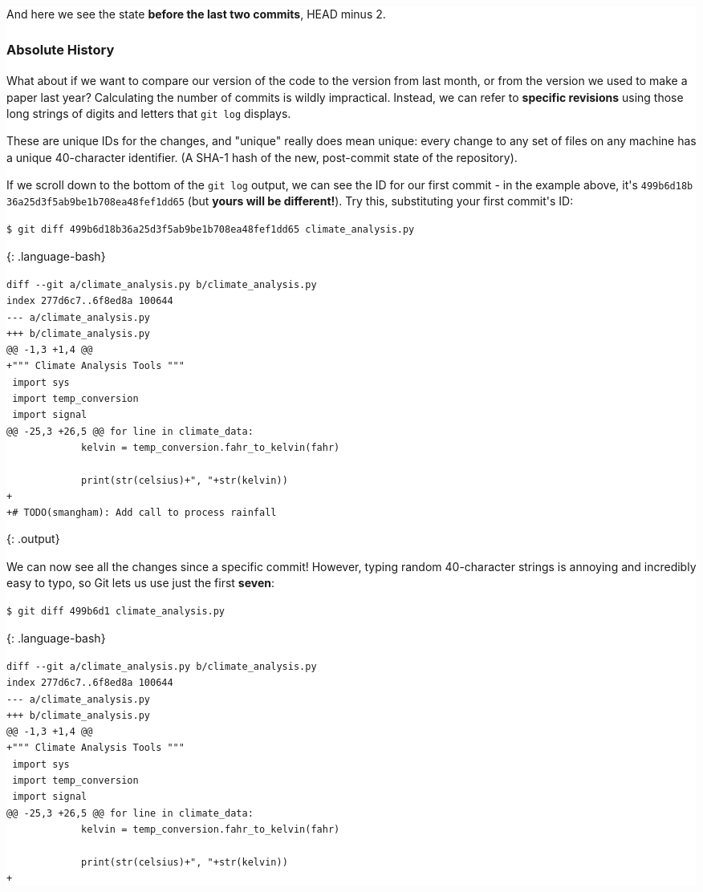 And here we see the state **before the last two commits**, HEAD minus 2.

### Absolute History

What about if we want to compare our version of the code to the version from last month, or from the version we used to make a paper last year? 
Calculating the number of commits is wildly impractical. 
Instead, we can refer to **specific revisions** using those long strings of digits and letters that `git log` displays.

These are unique IDs for the changes,
and "unique" really does mean unique:
every change to any set of files on any machine
has a unique 40-character identifier. (A SHA-1 hash of the new, post-commit state of the repository).

If we scroll down to the bottom of the `git log` output, we can see the ID for our first commit - in the example above, it's `499b6d18b36a25d3f5ab9be1b708ea48fef1dd65` (but **yours will be different!**). Try this, substituting your first commit's ID:

~~~
$ git diff 499b6d18b36a25d3f5ab9be1b708ea48fef1dd65 climate_analysis.py
~~~
{: .language-bash}

~~~
diff --git a/climate_analysis.py b/climate_analysis.py
index 277d6c7..6f8ed8a 100644
--- a/climate_analysis.py
+++ b/climate_analysis.py
@@ -1,3 +1,4 @@
+""" Climate Analysis Tools """
 import sys
 import temp_conversion
 import signal
@@ -25,3 +26,5 @@ for line in climate_data:
             kelvin = temp_conversion.fahr_to_kelvin(fahr)
 
             print(str(celsius)+", "+str(kelvin))
+
+# TODO(smangham): Add call to process rainfall
~~~
{: .output}

We can now see all the changes since a specific commit! However, typing random 40-character strings is annoying and incredibly easy to typo,
so Git lets us use just the first **seven**:

~~~
$ git diff 499b6d1 climate_analysis.py
~~~
{: .language-bash}

~~~
diff --git a/climate_analysis.py b/climate_analysis.py
index 277d6c7..6f8ed8a 100644
--- a/climate_analysis.py
+++ b/climate_analysis.py
@@ -1,3 +1,4 @@
+""" Climate Analysis Tools """
 import sys
 import temp_conversion
 import signal
@@ -25,3 +26,5 @@ for line in climate_data:
             kelvin = temp_conversion.fahr_to_kelvin(fahr)
 
             print(str(celsius)+", "+str(kelvin))
+
~~~